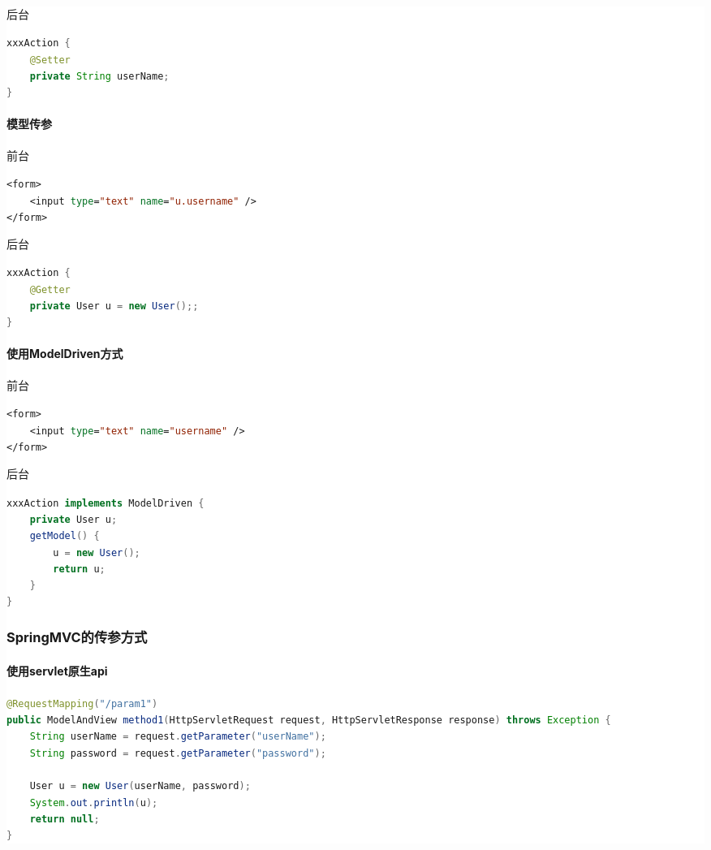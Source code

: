 后台

```java
xxxAction {
    @Setter
    private String userName;
}
```

#### 模型传参

前台

```jsp
<form>
    <input type="text" name="u.username" />
</form>
```

后台

```java
xxxAction {
    @Getter
    private User u = new User();;
}
```

#### 使用ModelDriven方式

前台

```jsp
<form>
    <input type="text" name="username" />
</form>
```

后台

```java
xxxAction implements ModelDriven {
    private User u;
    getModel() {
        u = new User();
        return u;
    }
}
```

### SpringMVC的传参方式

#### 使用servlet原生api

```java
@RequestMapping("/param1")
public ModelAndView method1(HttpServletRequest request, HttpServletResponse response) throws Exception {
    String userName = request.getParameter("userName");
    String password = request.getParameter("password");
    
    User u = new User(userName, password);
    System.out.println(u);
    return null;
}
```
